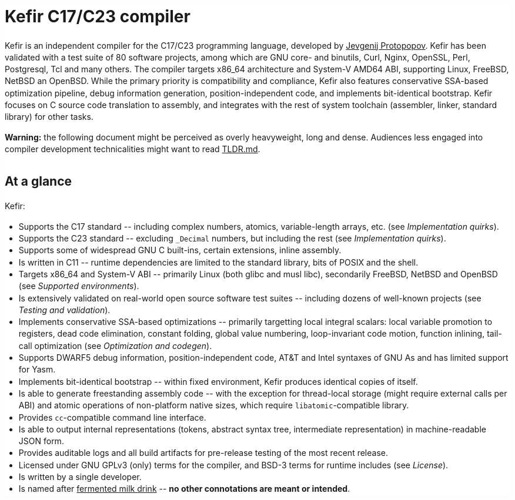 # Kefir C17/C23 compiler

Kefir is an independent compiler for the C17/C23 programming language, developed
by [Jevgenij Protopopov](https://www.protopopov.lv). Kefir has been validated
with a test suite of 80 software projects, among which are GNU core- and
binutils, Curl, Nginx, OpenSSL, Perl, Postgresql, Tcl and many others. The
compiler targets x86_64 architecture and System-V AMD64 ABI, supporting Linux,
FreeBSD, NetBSD an OpenBSD. While the primary priority is compatibility and
compliance, Kefir also features conservative SSA-based optimization pipeline,
debug information generation, position-independent code, and implements
bit-identical bootstrap. Kefir focuses on C source code translation to assembly,
and integrates with the rest of system toolchain (assembler, linker, standard
library) for other tasks.

**Warning:** the following document might be perceived as overly heavyweight,
long and dense. Audiences less engaged into compiler development technicalities
might want to read [TLDR.md](TLDR.md).

## At a glance

Kefir:
* Supports the C17 standard -- including complex numbers, atomics,
  variable-length arrays, etc. (see *Implementation quirks*).
* Supports the C23 standard -- excluding `_Decimal` numbers, but including the
  rest (see *Implementation quirks*).
* Supports some of widespread GNU C built-ins, certain extensions, inline
  assembly.
* Is written in C11 -- runtime dependencies are limited to the standard library,
  bits of POSIX and the shell.
* Targets x86_64 and System-V ABI -- primarily Linux (both glibc and musl libc),
  secondarily FreeBSD, NetBSD and OpenBSD (see *Supported environments*).
* Is extensively validated on real-world open source software test suites --
  including dozens of well-known projects (see *Testing and validation*).
* Implements conservative SSA-based optimizations -- primarily targetting local
  integral scalars: local variable promotion to registers, dead code
  elimination, constant folding, global value numbering, loop-invariant code
  motion, function inlining, tail-call optimization (see *Optimization and
  codegen*).
* Supports DWARF5 debug information, position-independent code, AT&T and Intel
  syntaxes of GNU As and has limited support for Yasm.
* Implements bit-identical bootstrap -- within fixed environment, Kefir produces
  identical copies of itself.
* Is able to generate freestanding assembly code -- with the exception for
  thread-local storage (might require external calls per ABI) and atomic
  operations of non-platform native sizes, which require `libatomic`-compatible
  library.
* Provides `cc`-compatible command line interface.
* Is able to output internal representations (tokens, abstract syntax tree,
  intermediate representation) in machine-readable JSON form.
* Provides auditable logs and all build artifacts for pre-release testing of the
  most recent release.
* Licensed under GNU GPLv3 (only) terms for the compiler, and BSD-3 terms for
  runtime includes (see *License*).
* Is written by a single developer.
* Is named after [fermented milk drink](https://en.wikipedia.org/wiki/Kefir) --
**no other connotations are meant or intended**.
